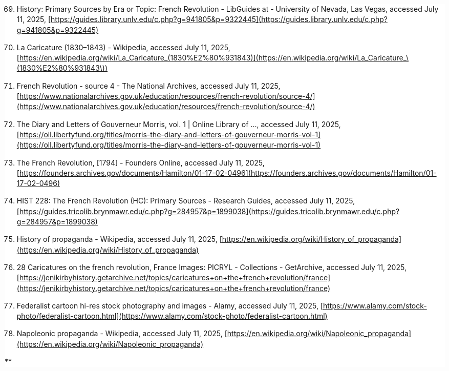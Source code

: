 69. History: Primary Sources by Era or Topic: French Revolution - LibGuides at - University of Nevada, Las Vegas, accessed July 11, 2025, [https://guides.library.unlv.edu/c.php?g=941805&p=9322445](https://guides.library.unlv.edu/c.php?g=941805&p=9322445)
    
70. La Caricature (1830–1843) - Wikipedia, accessed July 11, 2025, [https://en.wikipedia.org/wiki/La_Caricature_(1830%E2%80%931843)](https://en.wikipedia.org/wiki/La_Caricature_\(1830%E2%80%931843\))
    
71. French Revolution - source 4 - The National Archives, accessed July 11, 2025, [https://www.nationalarchives.gov.uk/education/resources/french-revolution/source-4/](https://www.nationalarchives.gov.uk/education/resources/french-revolution/source-4/)
    
72. The Diary and Letters of Gouverneur Morris, vol. 1 | Online Library of ..., accessed July 11, 2025, [https://oll.libertyfund.org/titles/morris-the-diary-and-letters-of-gouverneur-morris-vol-1](https://oll.libertyfund.org/titles/morris-the-diary-and-letters-of-gouverneur-morris-vol-1)
    
73. The French Revolution, [1794] - Founders Online, accessed July 11, 2025, [https://founders.archives.gov/documents/Hamilton/01-17-02-0496](https://founders.archives.gov/documents/Hamilton/01-17-02-0496)
    
74. HIST 228: The French Revolution (HC): Primary Sources - Research Guides, accessed July 11, 2025, [https://guides.tricolib.brynmawr.edu/c.php?g=284957&p=1899038](https://guides.tricolib.brynmawr.edu/c.php?g=284957&p=1899038)
    
75. History of propaganda - Wikipedia, accessed July 11, 2025, [https://en.wikipedia.org/wiki/History_of_propaganda](https://en.wikipedia.org/wiki/History_of_propaganda)
    
76. 28 Caricatures on the french revolution, France Images: PICRYL - Collections - GetArchive, accessed July 11, 2025, [https://jenikirbyhistory.getarchive.net/topics/caricatures+on+the+french+revolution/france](https://jenikirbyhistory.getarchive.net/topics/caricatures+on+the+french+revolution/france)
    
77. Federalist cartoon hi-res stock photography and images - Alamy, accessed July 11, 2025, [https://www.alamy.com/stock-photo/federalist-cartoon.html](https://www.alamy.com/stock-photo/federalist-cartoon.html)
    
78. Napoleonic propaganda - Wikipedia, accessed July 11, 2025, [https://en.wikipedia.org/wiki/Napoleonic_propaganda](https://en.wikipedia.org/wiki/Napoleonic_propaganda)
    

**